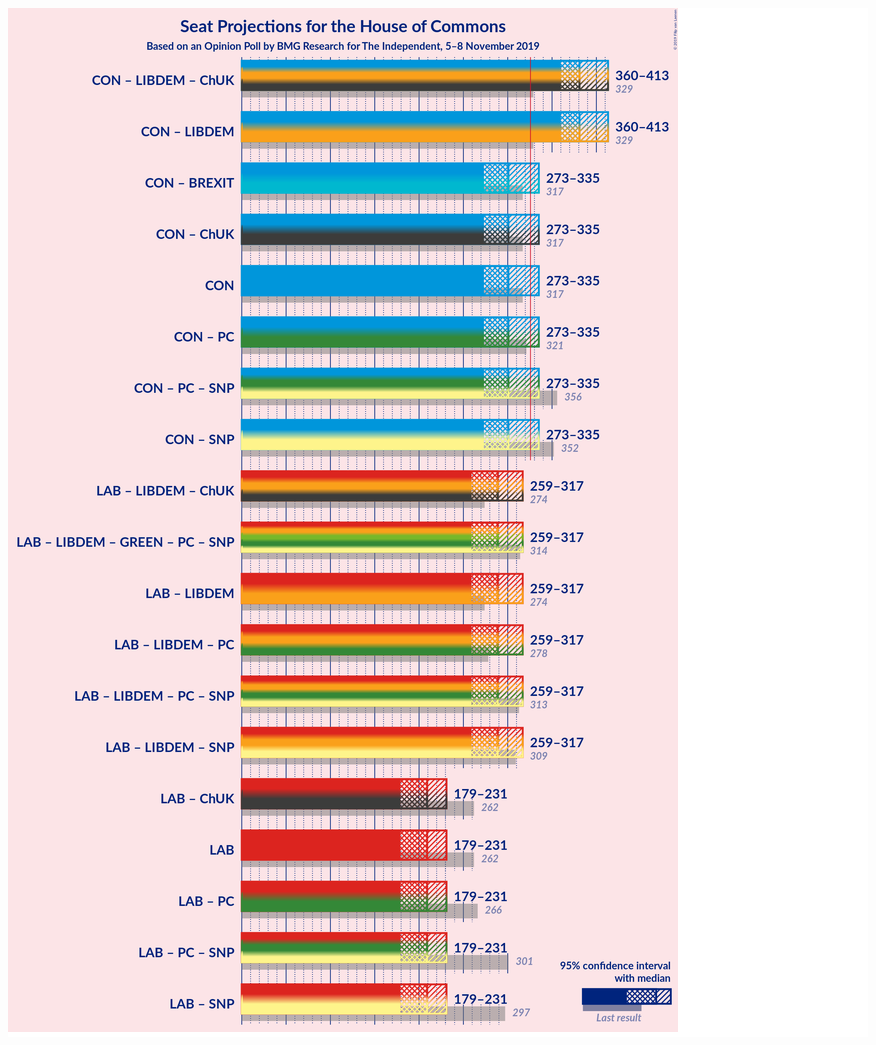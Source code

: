 ![Graph with coalitions seats not yet produced](2019-11-08-BMGResearch-coalitions-seats.png "Coalitions Seats")
